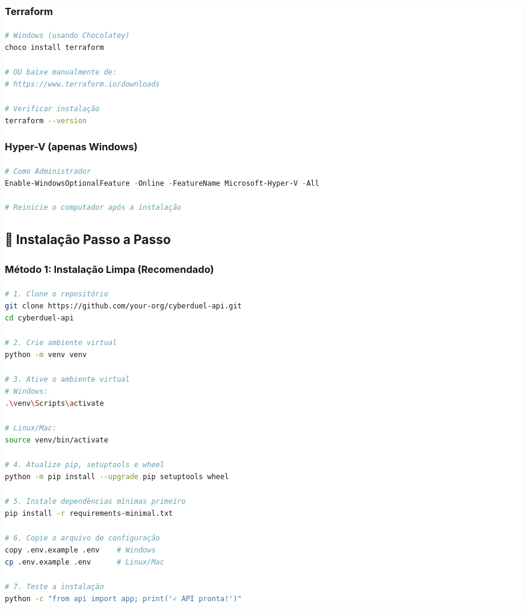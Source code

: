 ### Terraform

```bash
# Windows (usando Chocolatey)
choco install terraform

# OU baixe manualmente de:
# https://www.terraform.io/downloads

# Verificar instalação
terraform --version
```

### Hyper-V (apenas Windows)

```powershell
# Como Administrador
Enable-WindowsOptionalFeature -Online -FeatureName Microsoft-Hyper-V -All

# Reinicie o computador após a instalação
```

## 🔧 Instalação Passo a Passo

### Método 1: Instalação Limpa (Recomendado)

```bash
# 1. Clone o repositório
git clone https://github.com/your-org/cyberduel-api.git
cd cyberduel-api

# 2. Crie ambiente virtual
python -m venv venv

# 3. Ative o ambiente virtual
# Windows:
.\venv\Scripts\activate

# Linux/Mac:
source venv/bin/activate

# 4. Atualize pip, setuptools e wheel
python -m pip install --upgrade pip setuptools wheel

# 5. Instale dependências mínimas primeiro
pip install -r requirements-minimal.txt

# 6. Copie o arquivo de configuração
copy .env.example .env    # Windows
cp .env.example .env      # Linux/Mac

# 7. Teste a instalação
python -c "from api import app; print('✓ API pronta!')"
```

